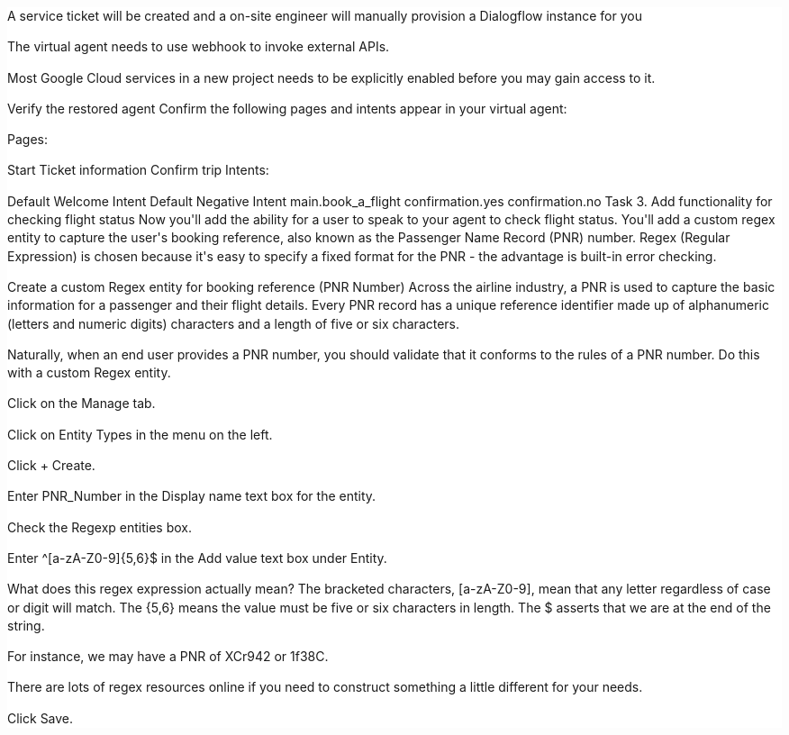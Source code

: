 A service ticket will be created and a on-site engineer will manually provision a Dialogflow instance for you

The virtual agent needs to use webhook to invoke external APIs.

Most Google Cloud services in a new project needs to be explicitly enabled before you may gain access to it.

Verify the restored agent
Confirm the following pages and intents appear in your virtual agent:

Pages:

Start
Ticket information
Confirm trip
Intents:

Default Welcome Intent
Default Negative Intent
main.book_a_flight
confirmation.yes
confirmation.no
Task 3. Add functionality for checking flight status
Now you'll add the ability for a user to speak to your agent to check flight status. You'll add a custom regex entity to capture the user's booking reference, also known as the Passenger Name Record (PNR) number. Regex (Regular Expression) is chosen because it's easy to specify a fixed format for the PNR - the advantage is built-in error checking.

Create a custom Regex entity for booking reference (PNR Number)
Across the airline industry, a PNR is used to capture the basic information for a passenger and their flight details. Every PNR record has a unique reference identifier made up of alphanumeric (letters and numeric digits) characters and a length of five or six characters.

Naturally, when an end user provides a PNR number, you should validate that it conforms to the rules of a PNR number. Do this with a custom Regex entity.

Click on the Manage tab.

Click on Entity Types in the menu on the left.

Click + Create.

Enter PNR_Number in the Display name text box for the entity.

Check the Regexp entities box.

Enter ^[a-zA-Z0-9]{5,6}$ in the Add value text box under Entity.

What does this regex expression actually mean? The bracketed characters, [a-zA-Z0-9], mean that any letter regardless of case or digit will match. The {5,6} means the value must be five or six characters in length. The $ asserts that we are at the end of the string.

For instance, we may have a PNR of XCr942 or 1f38C.

There are lots of regex resources online if you need to construct something a little different for your needs.

Click Save.

